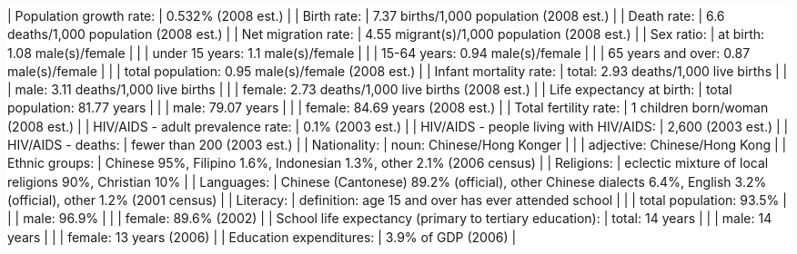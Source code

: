 | Population growth rate: | 0.532% (2008 est.) |
| Birth rate: | 7.37 births/1,000 population (2008 est.) |
| Death rate: | 6.6 deaths/1,000 population (2008 est.) |
| Net migration rate: | 4.55 migrant(s)/1,000 population (2008 est.) |
| Sex ratio: | at birth: 1.08 male(s)/female |
| | under 15 years: 1.1 male(s)/female |
| | 15-64 years: 0.94 male(s)/female |
| | 65 years and over: 0.87 male(s)/female |
| | total population: 0.95 male(s)/female (2008 est.) |
| Infant mortality rate: | total: 2.93 deaths/1,000 live births |
| | male: 3.11 deaths/1,000 live births |
| | female: 2.73 deaths/1,000 live births (2008 est.) |
| Life expectancy at birth: | total population: 81.77 years |
| | male: 79.07 years |
| | female: 84.69 years (2008 est.) |
| Total fertility rate: | 1 children born/woman (2008 est.) |
| HIV/AIDS - adult prevalence rate: | 0.1% (2003 est.) |
| HIV/AIDS - people living with HIV/AIDS: | 2,600 (2003 est.) |
| HIV/AIDS - deaths: | fewer than 200 (2003 est.) |
| Nationality: | noun: Chinese/Hong Konger |
| | adjective: Chinese/Hong Kong |
| Ethnic groups: | Chinese 95%, Filipino 1.6%, Indonesian 1.3%, other 2.1% (2006 census) |
| Religions: | eclectic mixture of local religions 90%, Christian 10% |
| Languages: | Chinese (Cantonese) 89.2% (official), other Chinese dialects 6.4%, English 3.2% (official), other 1.2% (2001 census) |
| Literacy: | definition: age 15 and over has ever attended school |
| | total population: 93.5% |
| | male: 96.9% |
| | female: 89.6% (2002) |
| School life expectancy (primary to tertiary education): | total: 14 years |
| | male: 14 years |
| | female: 13 years (2006) |
| Education expenditures: | 3.9% of GDP (2006) |
